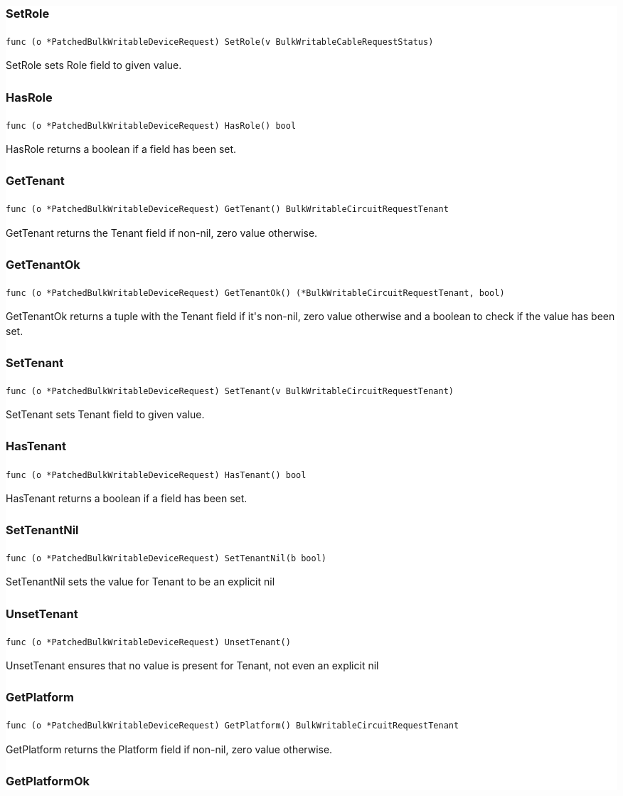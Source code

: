 ### SetRole

`func (o *PatchedBulkWritableDeviceRequest) SetRole(v BulkWritableCableRequestStatus)`

SetRole sets Role field to given value.

### HasRole

`func (o *PatchedBulkWritableDeviceRequest) HasRole() bool`

HasRole returns a boolean if a field has been set.

### GetTenant

`func (o *PatchedBulkWritableDeviceRequest) GetTenant() BulkWritableCircuitRequestTenant`

GetTenant returns the Tenant field if non-nil, zero value otherwise.

### GetTenantOk

`func (o *PatchedBulkWritableDeviceRequest) GetTenantOk() (*BulkWritableCircuitRequestTenant, bool)`

GetTenantOk returns a tuple with the Tenant field if it's non-nil, zero value otherwise
and a boolean to check if the value has been set.

### SetTenant

`func (o *PatchedBulkWritableDeviceRequest) SetTenant(v BulkWritableCircuitRequestTenant)`

SetTenant sets Tenant field to given value.

### HasTenant

`func (o *PatchedBulkWritableDeviceRequest) HasTenant() bool`

HasTenant returns a boolean if a field has been set.

### SetTenantNil

`func (o *PatchedBulkWritableDeviceRequest) SetTenantNil(b bool)`

 SetTenantNil sets the value for Tenant to be an explicit nil

### UnsetTenant
`func (o *PatchedBulkWritableDeviceRequest) UnsetTenant()`

UnsetTenant ensures that no value is present for Tenant, not even an explicit nil
### GetPlatform

`func (o *PatchedBulkWritableDeviceRequest) GetPlatform() BulkWritableCircuitRequestTenant`

GetPlatform returns the Platform field if non-nil, zero value otherwise.

### GetPlatformOk
